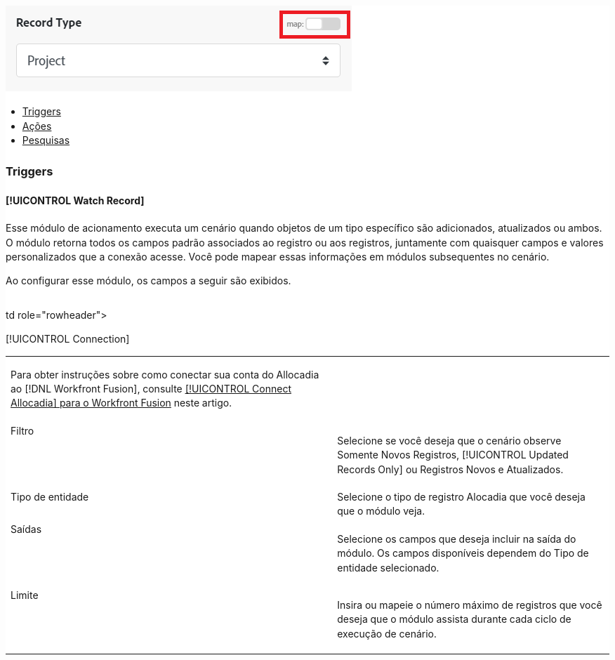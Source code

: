 ![Alternância de mapa](/help/workfront-fusion/references/apps-and-modules/assets/map-toggle-350x74.png)

* [Triggers](#triggers)
* [Ações](#actions)
* [Pesquisas](#searches)

### Triggers

#### [!UICONTROL Watch Record]

Esse módulo de acionamento executa um cenário quando objetos de um tipo específico são adicionados, atualizados ou ambos. O módulo retorna todos os campos padrão associados ao registro ou aos registros, juntamente com quaisquer campos e valores personalizados que a conexão acesse. Você pode mapear essas informações em módulos subsequentes no cenário.

Ao configurar esse módulo, os campos a seguir são exibidos.

<table style="table-layout:auto"> <table style="table-layout:auto"> <col> 
 <col> 
 <tbody> 
  <tr> 
   td role="rowheader"&gt; <p>[!UICONTROL Connection]</p> </td> 
   <td> <p>Para obter instruções sobre como conectar sua conta do Allocadia ao [!DNL Workfront Fusion], consulte <a href="#connect-allocadia-to-workfront-fusion" class="MCXref xref">[!UICONTROL Connect Allocadia] para o Workfront Fusion</a> neste artigo.</p> </td> 
  </tr> 
  <tr> 
   <td role="rowheader">Filtro</td> 
   <td> <p>Selecione se você deseja que o cenário observe Somente Novos Registros, [!UICONTROL Updated Records Only] ou Registros Novos e Atualizados.</p> </td> 
  </tr> 
  <tr> 
   <td role="rowheader">Tipo de entidade</td> 
   <td>Selecione o tipo de registro Alocadia que você deseja que o módulo veja.</td> 
  </tr> 
  <tr> 
   <td role="rowheader">Saídas</td> 
   <td> <p>Selecione os campos que deseja incluir na saída do módulo. Os campos disponíveis dependem do Tipo de entidade selecionado.</p> </td> 
  </tr> 
  <tr> 
   <td role="rowheader">Limite</td> 
   <td> <p>Insira ou mapeie o número máximo de registros que você deseja que o módulo assista durante cada ciclo de execução de cenário.</p> </td> 
  </tr> 
 </tbody> 
</table>
